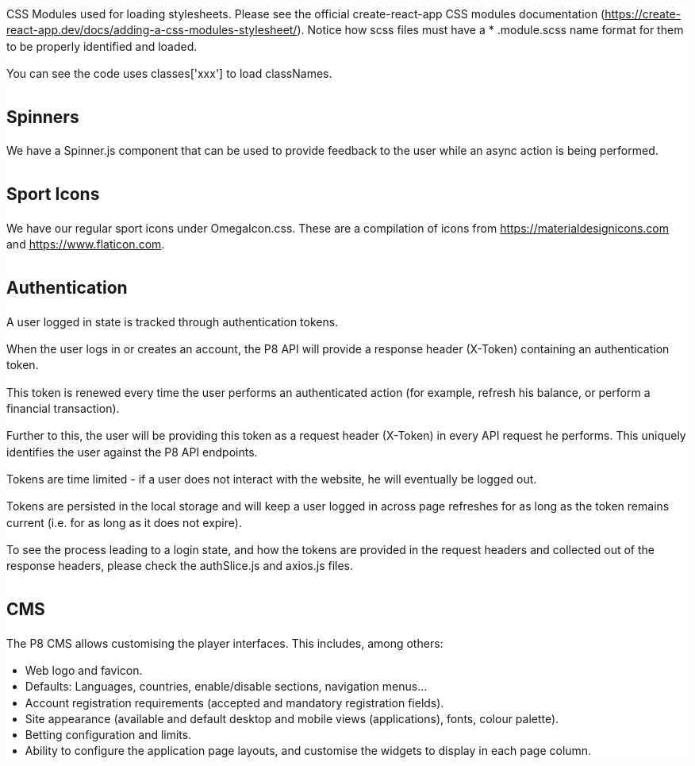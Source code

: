 CSS Modules used for loading stylesheets. Please see the official create-react-app CSS modules
documentation (https://create-react-app.dev/docs/adding-a-css-modules-stylesheet/). Notice how scss files must have a *
.module.scss name format for them to be properly identified and loaded.

You can see the code uses classes['xxx'] to load classNames.

## Spinners

We have a Spinner.js component that can be used to provide feedback to the user while an async action is being
performed.

## Sport Icons

We have our regular sport icons under OmegaIcon.css. These are a compilation of icons
from https://materialdesignicons.com and  https://www.flaticon.com.

## Authentication

A user logged in state is tracked through authentication tokens.

When the user logs in or creates an account, the P8 API will provide a response header (X-Token) containing an
authentication token.

This token is renewed every time the user performs an authenticated action (for example, refresh his balance, or perform
a financial transaction).

Further to this, the user will be providing this token as a request header (X-Token) in every API request he performs.
This uniquely identifies the user against the P8 API endpoints.

Tokens are time limited - if a user does not interact with the website, he will eventually be logged out.

Tokens are persisted in the local storage and will keep a user logged in across page refreshes for as long as the token
remains current (i.e. for as long as it does not expire).

To see the process leading to a login state, and how the tokens are provided in the request headers and collected out of
the response headers, please check the authSlice.js and axios.js files.

## CMS

The P8 CMS allows customising the player interfaces. This includes, among others:

* Web logo and favicon.
* Defaults: Languages, countries, enable/disable sections, navigation menus...
* Account registration requirements (accepted and mandatory registration fields).
* Site appearance (available and default desktop and mobile views (applications), fonts, colour palette).
* Betting configuration and limits.
* Ability to configure the application page layouts, and customise the widgets to display in each page column.
